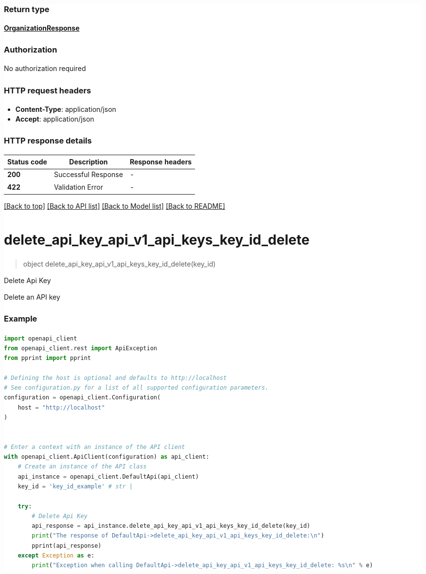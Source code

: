 ### Return type

[**OrganizationResponse**](OrganizationResponse.md)

### Authorization

No authorization required

### HTTP request headers

 - **Content-Type**: application/json
 - **Accept**: application/json

### HTTP response details

| Status code | Description | Response headers |
|-------------|-------------|------------------|
**200** | Successful Response |  -  |
**422** | Validation Error |  -  |

[[Back to top]](#) [[Back to API list]](../README.md#documentation-for-api-endpoints) [[Back to Model list]](../README.md#documentation-for-models) [[Back to README]](../README.md)

# **delete_api_key_api_v1_api_keys_key_id_delete**
> object delete_api_key_api_v1_api_keys_key_id_delete(key_id)

Delete Api Key

Delete an API key

### Example


```python
import openapi_client
from openapi_client.rest import ApiException
from pprint import pprint

# Defining the host is optional and defaults to http://localhost
# See configuration.py for a list of all supported configuration parameters.
configuration = openapi_client.Configuration(
    host = "http://localhost"
)


# Enter a context with an instance of the API client
with openapi_client.ApiClient(configuration) as api_client:
    # Create an instance of the API class
    api_instance = openapi_client.DefaultApi(api_client)
    key_id = 'key_id_example' # str | 

    try:
        # Delete Api Key
        api_response = api_instance.delete_api_key_api_v1_api_keys_key_id_delete(key_id)
        print("The response of DefaultApi->delete_api_key_api_v1_api_keys_key_id_delete:\n")
        pprint(api_response)
    except Exception as e:
        print("Exception when calling DefaultApi->delete_api_key_api_v1_api_keys_key_id_delete: %s\n" % e)
```
